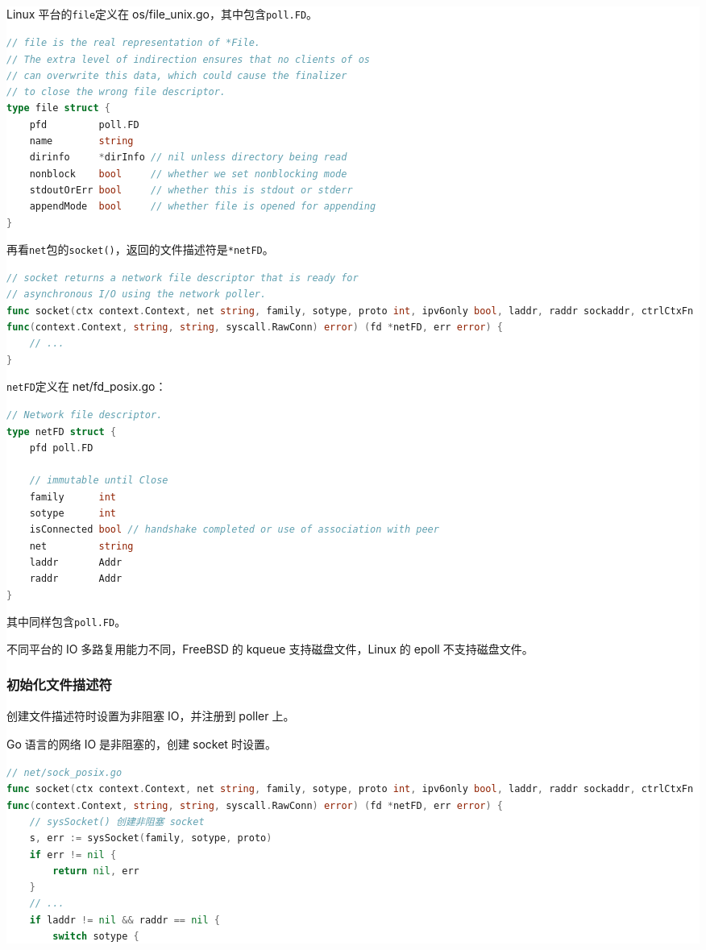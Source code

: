 Linux 平台的`file`定义在 os/file_unix.go，其中包含`poll.FD`。

```go
// file is the real representation of *File.
// The extra level of indirection ensures that no clients of os
// can overwrite this data, which could cause the finalizer
// to close the wrong file descriptor.
type file struct {
    pfd         poll.FD
    name        string
    dirinfo     *dirInfo // nil unless directory being read
    nonblock    bool     // whether we set nonblocking mode
    stdoutOrErr bool     // whether this is stdout or stderr
    appendMode  bool     // whether file is opened for appending
}
```

再看`net`包的`socket()`，返回的文件描述符是`*netFD`。

```go
// socket returns a network file descriptor that is ready for
// asynchronous I/O using the network poller.
func socket(ctx context.Context, net string, family, sotype, proto int, ipv6only bool, laddr, raddr sockaddr, ctrlCtxFn func(context.Context, string, string, syscall.RawConn) error) (fd *netFD, err error) {
    // ...
}
```

`netFD`定义在 net/fd_posix.go：

```go
// Network file descriptor.
type netFD struct {
    pfd poll.FD

    // immutable until Close
    family      int
    sotype      int
    isConnected bool // handshake completed or use of association with peer
    net         string
    laddr       Addr
    raddr       Addr
}
```

其中同样包含`poll.FD`。

不同平台的 IO 多路复用能力不同，FreeBSD 的 kqueue 支持磁盘文件，Linux 的 epoll 不支持磁盘文件。

### 初始化文件描述符

创建文件描述符时设置为非阻塞 IO，并注册到 poller 上。

Go 语言的网络 IO 是非阻塞的，创建 socket 时设置。

```go
// net/sock_posix.go
func socket(ctx context.Context, net string, family, sotype, proto int, ipv6only bool, laddr, raddr sockaddr, ctrlCtxFn func(context.Context, string, string, syscall.RawConn) error) (fd *netFD, err error) {
    // sysSocket() 创建非阻塞 socket
    s, err := sysSocket(family, sotype, proto)
    if err != nil {
        return nil, err
    }
    // ...
    if laddr != nil && raddr == nil {
        switch sotype {
```